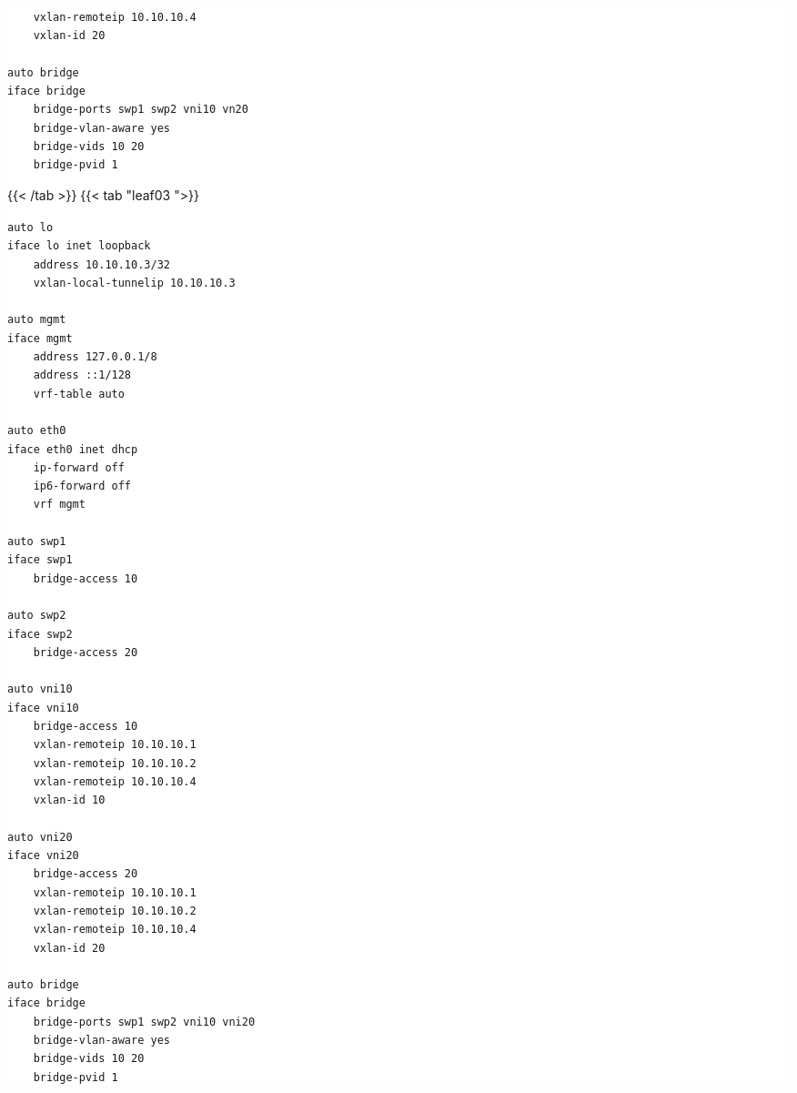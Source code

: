 ```
    vxlan-remoteip 10.10.10.4
    vxlan-id 20

auto bridge
iface bridge
    bridge-ports swp1 swp2 vni10 vn20
    bridge-vlan-aware yes
    bridge-vids 10 20
    bridge-pvid 1
```

{{< /tab >}}
{{< tab "leaf03 ">}}

```
auto lo
iface lo inet loopback
    address 10.10.10.3/32
    vxlan-local-tunnelip 10.10.10.3

auto mgmt
iface mgmt
    address 127.0.0.1/8
    address ::1/128
    vrf-table auto

auto eth0
iface eth0 inet dhcp
    ip-forward off
    ip6-forward off
    vrf mgmt

auto swp1
iface swp1
    bridge-access 10

auto swp2
iface swp2
    bridge-access 20

auto vni10
iface vni10
    bridge-access 10
    vxlan-remoteip 10.10.10.1
    vxlan-remoteip 10.10.10.2
    vxlan-remoteip 10.10.10.4
    vxlan-id 10

auto vni20
iface vni20
    bridge-access 20
    vxlan-remoteip 10.10.10.1
    vxlan-remoteip 10.10.10.2
    vxlan-remoteip 10.10.10.4
    vxlan-id 20

auto bridge
iface bridge
    bridge-ports swp1 swp2 vni10 vni20
    bridge-vlan-aware yes
    bridge-vids 10 20
    bridge-pvid 1
```
